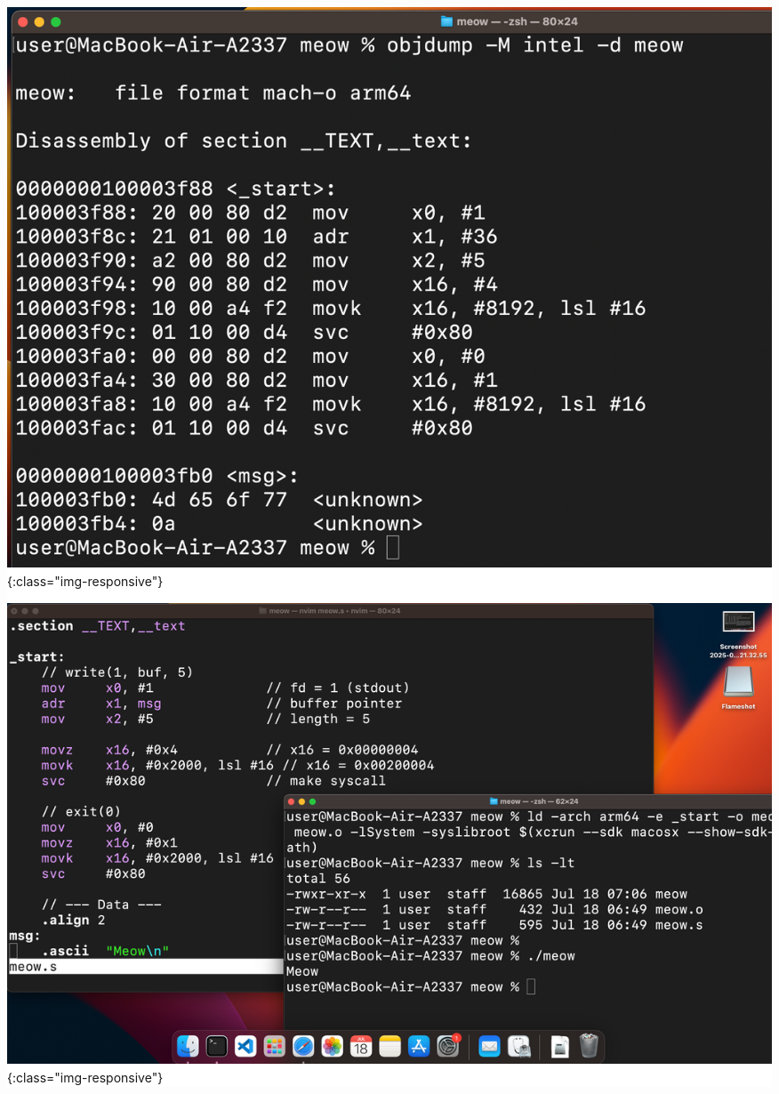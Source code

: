 ![malware](/assets/images/167/2025-07-18_07-09_1.png){:class="img-responsive"}    

![malware](/assets/images/167/2025-07-18_08-22.png){:class="img-responsive"}    
